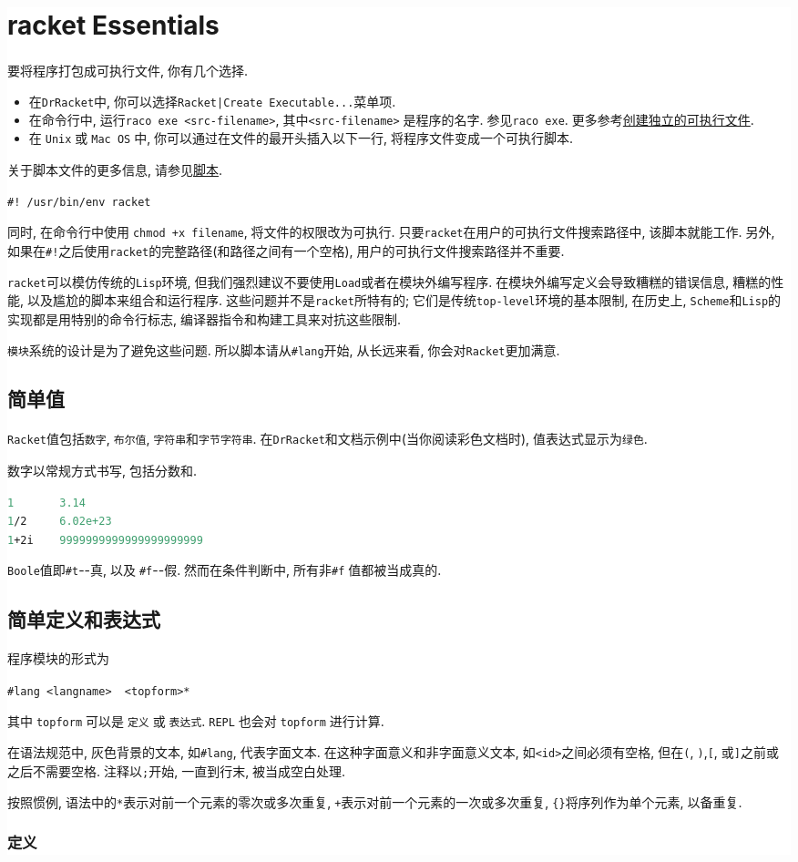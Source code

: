 # racket Essentials

要将程序打包成可执行文件, 你有几个选择.

+ 在`DrRacket`中, 你可以选择`Racket|Create Executable...`菜单项.
+ 在命令行中, 运行`raco exe <src-filename>`, 其中`<src-filename>` 是程序的名字. 参见`raco exe`. 更多参考[创建独立的可执行文件](https://docs.racket-lang.org/raco/exe.html).
+ 在 `Unix` 或 `Mac OS` 中, 你可以通过在文件的最开头插入以下一行, 将程序文件变成一个可执行脚本.

关于脚本文件的更多信息, 请参见[脚本](https://docs.racket-lang.org/guide/scripts.html).

 ```lisp
 #! /usr/bin/env racket
 ```

同时, 在命令行中使用 `chmod +x filename`, 将文件的权限改为可执行.
只要`racket`在用户的可执行文件搜索路径中, 该脚本就能工作. 另外, 如果在`#!`之后使用`racket`的完整路径(和路径之间有一个空格), 用户的可执行文件搜索路径并不重要.

`racket`可以模仿传统的`Lisp`环境, 但我们强烈建议不要使用`Load`或者在模块外编写程序.
在模块外编写定义会导致糟糕的错误信息, 糟糕的性能, 以及尴尬的脚本来组合和运行程序.
这些问题并不是`racket`所特有的; 它们是传统`top-level`环境的基本限制,
在历史上, `Scheme`和`Lisp`的实现都是用特别的命令行标志, 编译器指令和构建工具来对抗这些限制.

`模块`系统的设计是为了避免这些问题. 所以脚本请从`#lang`开始, 从长远来看, 你会对`Racket`更加满意.

## 简单值

`Racket`值包括`数字`, `布尔值`, `字符串`和`字节字符串`. 在`DrRacket`和文档示例中(当你阅读彩色文档时), 值表达式显示为`绿色`.

数字以常规方式书写, 包括分数和.

```lisp
1       3.14
1/2     6.02e+23
1+2i    9999999999999999999999
```

`Boole`值即`#t`--真, 以及 `#f`--假. 然而在条件判断中, 所有非`#f` 值都被当成真的.

## 简单定义和表达式

程序模块的形式为

```lisp
#lang <langname>  <topform>*
```

其中 `topform` 可以是 `定义` 或 `表达式`. `REPL` 也会对 `topform` 进行计算.

在语法规范中, 灰色背景的文本, 如`#lang`, 代表字面文本.
在这种字面意义和非字面意义文本, 如`<id>`之间必须有空格, 但在`(`, `)`,`[`, 或`]`之前或之后不需要空格.
注释以`;`开始, 一直到行末, 被当成空白处理.

按照惯例, 语法中的`*`表示对前一个元素的零次或多次重复, `+`表示对前一个元素的一次或多次重复, `{}`将序列作为单个元素, 以备重复.

### 定义
